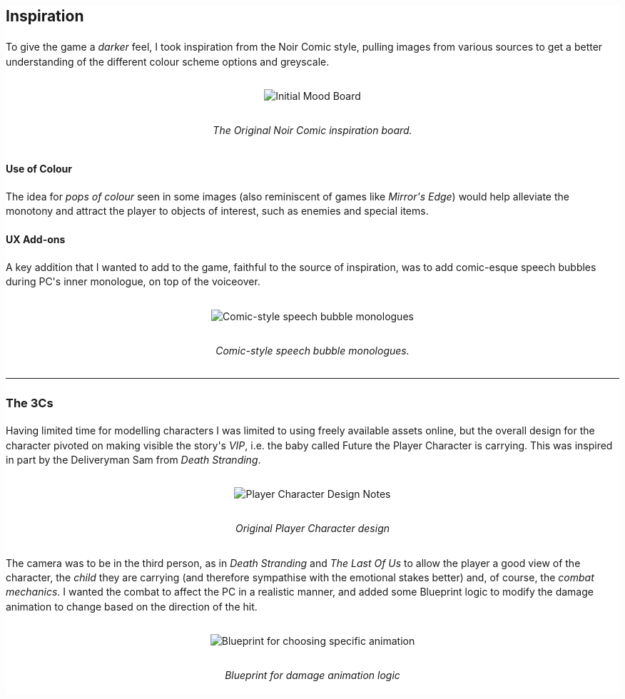 <h2 id="Inspiration">Inspiration</h2>

To give the game a *darker* feel, I took inspiration from the Noir Comic style, pulling images from various sources to get a better understanding of the different colour scheme options and greyscale.

<div style="display: grid; place-items: center;">
    <figure>
        <img src="{{ site.baseurl }}/assets/images/archer-art-direction.png" width="800" class="center" alt="Initial Mood Board">
    </figure>
    <p style="text-align: center;"><i>The Original Noir Comic inspiration board.</i></p>
</div>

<h4 id="UseOfColour">Use of Colour</h4>

The idea for *pops of colour* seen in some images (also reminiscent of games like *Mirror's Edge*) would help alleviate the monotony and attract the player to objects of interest, such as enemies and special items. 

<h4 id="SpeechBubbles">UX Add-ons</h4>

A key addition that I wanted to add to the game, faithful to the source of inspiration, was to add comic-esque speech bubbles during PC's inner monologue, on top of the voiceover. 

<div style="display: grid; place-items: center;">
    <figure>
        <img src="{{ site.baseurl }}/assets/images/speech_bubble_GIF.gif" width="800" class="center" alt="Comic-style speech bubble monologues">
    </figure>
    <p style="text-align: center;"><i>Comic-style speech bubble monologues.</i></p>
</div>


***

<h3 id="3Cs">The 3Cs</h3>

Having limited time for modelling characters I was limited to using freely available assets online, but the overall design for the character pivoted on making visible the story's *VIP*, i.e. the baby called Future the Player Character is carrying. This was inspired in part by the Deliveryman Sam from *Death Stranding*.

<div style="display: grid; place-items: center;">
    <figure>
        <img src="{{ site.baseurl }}/assets/images/Archer_Milanote_PlayerCharacter.png" width="800" class="center" alt="Player Character Design Notes">
    </figure>
    <p style="text-align: center;"><i>Original Player Character design</i></p>
</div>

The camera was to be in the third person, as in *Death Stranding* and *The Last Of Us* to allow the player a good view of the character, the *child* they are carrying (and therefore sympathise with the emotional stakes better) and, of course, the *combat mechanics*. I wanted the combat to affect the PC in a realistic manner, and added some Blueprint logic to modify the damage animation to change based on the direction of the hit. 

<div style="display: grid; place-items: center;">
    <figure>
        <img src="{{ site.baseurl }}/assets/images/Blueprint_MC_DamageAngle.png" width="800" class="center" alt="Blueprint for choosing specific animation">
    </figure>
    <p style="text-align: center;"><i>Blueprint for damage animation logic</i></p>
</div>
